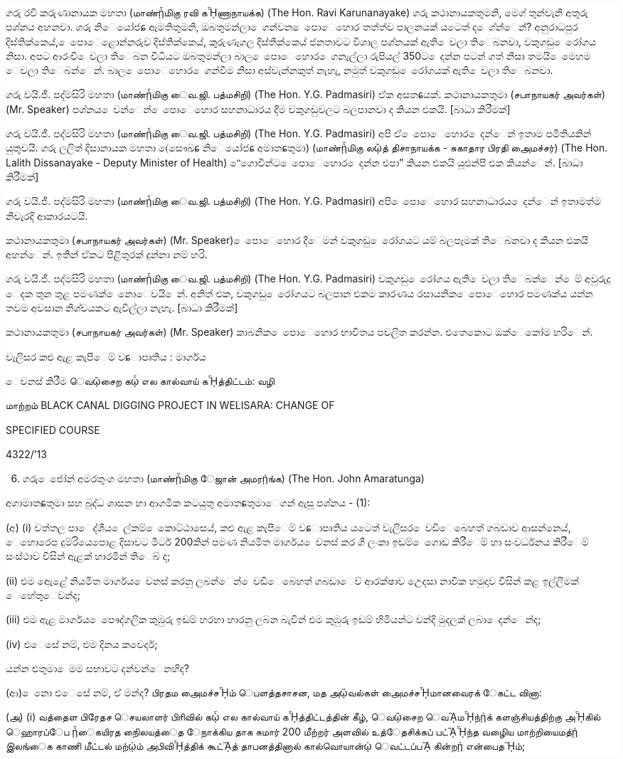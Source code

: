 ගරු රවි කරුණානායක මහතා (மாண்ᾗமிகு ரவி கᾞணாநாயக்க) (The Hon. Ravi Karunanayake) ගරු කථානායකතුමනි, මෙග් තුන්වැනි අතුරු පශ්නය අහනවා. ගරු නිෙයෝජɕ ඇමතිතුමනි, ඔබතුමන්ලා ෙගන්වන ෙපොෙහොර තත්ත්ව පාලනයක් යටෙත් ද ෙග්න්ෙන්? අනුරාධපුර දිස්තික්කෙය්, ෙපොෙළොන්නරුව දිස්තික්කෙය්, කුරුණෑගල දිස්තික්කෙය් ජනතාවට විශාල පශ්නයක් ඇති ෙවලා තිෙබනවා, වකුගඩු ෙරෝගය නිසා. අපට ආරංචි ෙවලා තිෙබන විධියට ඔබතුමන්ලා බාල ෙපොෙහොර ෙගනැල්ලා රුපියල් 350ට ෙදන්න පටන් ගත් නිසා තමයි ෙමෙහම ෙවලා තිෙබන්ෙන්. බාල ෙපොෙහොර ෙගන්වීම නිසා අස්වැන්නකුත් නැහැ, නමුත් වකුගඩු ෙරෝගයක් ඇති ෙවලා තිෙබනවා.

ගරු වයි.ජී. පද්මසිරි මහතා (மாண்ᾗமிகு ைவ.ஜி. பத்மசிறி) (The Hon. Y.G. Padmasiri) ඒක අසතɕයක්. කථානායකතුමා (சபாநாயகர் அவர்கள்) (Mr. Speaker) පශ්නය ෙවන්ෙන් ෙපොෙහොර සහනාධාරය දීම වකුගඩුවලට බලපානවා ද කියන එකයි. [බාධා කිරීමක්]

ගරු වයි.ජී. පද්මසිරි මහතා (மாண்ᾗமிகு ைவ.ஜி. பத்மசிறி) (The Hon. Y.G. Padmasiri) අපි ඒ ෙපොෙහොර ෙදන්ෙන් ඉතාම පමිතියකින් යුතුවයි. ගරු ලලිත් දිසානායක මහතා (ෙසෞඛɕ නිෙයෝජɕ අමාතɕතුමා) (மாண்ᾗமிகு லᾢத் திசாநாயக்க - சுகாதார பிரதி அைமச்சர்) (The Hon. Lalith Dissanayake - Deputy Minister of Health) “ෙගොවීන්ට ෙපොෙහොර ෙදන්න එපා” කියන එකයි යූඑන්පී එක කියන්ෙන්. [බාධා කිරීමක්]

ගරු වයි.ජී. පද්මසිරි මහතා (மாண்ᾗமிகு ைவ.ஜி. பத்மசிறி) (The Hon. Y.G. Padmasiri) අපි ෙපොෙහොර සහනාධාරය ෙදන්ෙන් ඉතාමත්ම නිවැරදි ආකාරයටයි.

කථානායකතුමා (சபாநாயகர் அவர்கள்) (Mr. Speaker) ෙපොෙහොර දීෙමන් වකුගඩු ෙරෝගයට යම් බලපෑමක් තිෙබනවා ද කියන එකයි අහන්ෙන්. ඉතින් ඒකට පිළිතුරක් දුන්නා නම් හරි.

ගරු වයි.ජී. පද්මසිරි මහතා (மாண்ᾗமிகு ைவ.ஜி. பத்மசிறி) (The Hon. Y.G. Padmasiri) වකුගඩු ෙරෝගය ඇති ෙවලා තිෙබන්ෙන් ෙම් අවුරුදු ෙදක තුන තුළ පමණක් ෙනොෙවයි ෙන්. අනිත් එක, වකුගඩු ෙරෝගයට බලපාන එකම කාරණය රසායනික ෙපොෙහොර පමණක්ය යන්න තවම අවසාන නිශ්චයකට ඇවිල්ලා නැහැ. [බාධා කිරීමක්]

කථානායකතුමා (சபாநாயகர் அவர்கள்) (Mr. Speaker) කාබනික ෙපොෙහොර භාවිතය පචලිත කරන්න. එතෙකොට ඔක්ෙකෝම හරිෙන්.

වැලිසර කළු ඇළ කැපීෙම් වɕාපෘතිය : මාර්ගය

ෙවනස් කිරීම ெவᾢசைற கᾦ எல கால்வாய் கᾞத்திட்டம்: வழி

மாற்றம் BLACK CANAL DIGGING PROJECT IN WELISARA: CHANGE OF

SPECIFIED COURSE

4322/’13

6. ගරු ෙජෝන් අමරතුංග මහතා (மாண்ᾗமிகு ேஜான் அமரᾐங்க) (The Hon. John Amaratunga)

අගාමාතɕතුමා සහ බුද්ධ ශාසන හා ආගමික කටයුතු අමාතɕතුමාෙගන් ඇසූ පශ්නය - (1):

(අ) (i) වත්තල පාෙද්ශීය ෙල්කම් ෙකොට්ඨාසෙය්, කළු ඇළ කැපීෙම් වɕාපෘතිය යටෙත් වැලිසර ෙවඩිෙබෙහත් ගබඩාව ආසන්නෙය්, ෙහොරෙප දුම්රියෙපොළ දිසාවට මීටර් 200කින් පමණ නියමිත මාර්ගය ෙවනස් කර ශී ලංකා ඉඩම් ෙගොඩ කිරීෙම් හා සංවර්ධනය කිරීෙම් සංස්ථාව විසින් ඇළක් හාරමින් තිෙබ් ද;

(ii) එම ඇෙළේ නියමිත මාර්ගය ෙවනස් කරනු ලබන්ෙන් ෙවඩිෙබෙහත් ගබඩාෙව් ආරක්ෂාව උෙදසා නාවික හමුදාව විසින් කළ ඉල්ලීමක් ෙහේතුෙවන්ද;

(iii) එම ඇළ මාර්ගය ෙපෞද්ගලික කුඹුරු ඉඩම් හරහා හාරනු ලබන බැවින් එම කුඹුරු ඉඩම් හිමියන්ට වන්දි මුදලක් ලබා ෙදන්ෙන්ද;

(iv) එෙසේ නම්, එම දිනය කවෙර්ද;

යන්න එතුමා ෙමම සභාවට දන්වන්ෙනහිද?

(ආ) ෙනො එෙසේ නම්, ඒ මන්ද? பிரதம அைமச்சᾞம் ெபளத்தசாசன, மத அᾤவல்கள் அைமச்சᾞமானவைரக் ேகட்ட வினா:

(அ) (i) வத்தைள பிரேதச ெசயலாளர் பிாிவில் கᾦ எல கால்வாய் கᾞத்திட்டத்தின் கீழ், ெவᾢசைற ெவᾊமᾞந்ᾐக் களஞ்சியத்திற்கு அᾞகில் ெஹாரப்ேப ᾗைகயிரத நிைலயத்ைத ேநாக்கிய தாக சுமார் 200 மீற்றர் அளவில் உத்ேதசிக்கப் பட்ᾊᾞந்த வழிைய மாற்றியைமத்ᾐ இலங்ைக காணி மீட்டல் மற்ᾠம் அபிவிᾞத்திக் கூட்ᾌத் தாபனத்தினால் கால்வாெயான்ᾠ ெவட்டப்பᾌ கின்றᾐ என்பைதᾜம்;
